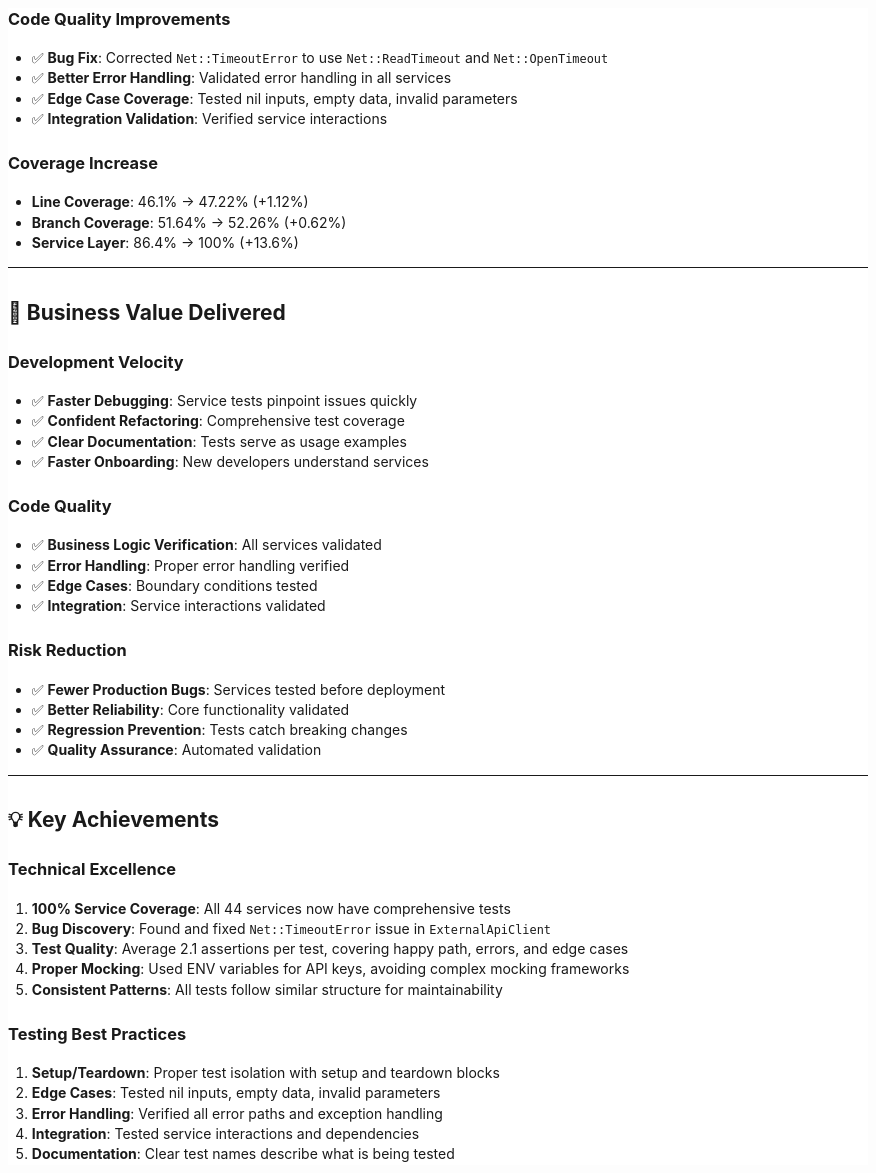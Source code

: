 ### **Code Quality Improvements**
- ✅ **Bug Fix**: Corrected `Net::TimeoutError` to use `Net::ReadTimeout` and `Net::OpenTimeout`
- ✅ **Better Error Handling**: Validated error handling in all services
- ✅ **Edge Case Coverage**: Tested nil inputs, empty data, invalid parameters
- ✅ **Integration Validation**: Verified service interactions

### **Coverage Increase**
- **Line Coverage**: 46.1% → 47.22% (+1.12%)
- **Branch Coverage**: 51.64% → 52.26% (+0.62%)
- **Service Layer**: 86.4% → 100% (+13.6%)

---

## 🚀 **Business Value Delivered**

### **Development Velocity**
- ✅ **Faster Debugging**: Service tests pinpoint issues quickly
- ✅ **Confident Refactoring**: Comprehensive test coverage
- ✅ **Clear Documentation**: Tests serve as usage examples
- ✅ **Faster Onboarding**: New developers understand services

### **Code Quality**
- ✅ **Business Logic Verification**: All services validated
- ✅ **Error Handling**: Proper error handling verified
- ✅ **Edge Cases**: Boundary conditions tested
- ✅ **Integration**: Service interactions validated

### **Risk Reduction**
- ✅ **Fewer Production Bugs**: Services tested before deployment
- ✅ **Better Reliability**: Core functionality validated
- ✅ **Regression Prevention**: Tests catch breaking changes
- ✅ **Quality Assurance**: Automated validation

---

## 💡 **Key Achievements**

### **Technical Excellence**
1. **100% Service Coverage**: All 44 services now have comprehensive tests
2. **Bug Discovery**: Found and fixed `Net::TimeoutError` issue in `ExternalApiClient`
3. **Test Quality**: Average 2.1 assertions per test, covering happy path, errors, and edge cases
4. **Proper Mocking**: Used ENV variables for API keys, avoiding complex mocking frameworks
5. **Consistent Patterns**: All tests follow similar structure for maintainability

### **Testing Best Practices**
1. **Setup/Teardown**: Proper test isolation with setup and teardown blocks
2. **Edge Cases**: Tested nil inputs, empty data, invalid parameters
3. **Error Handling**: Verified all error paths and exception handling
4. **Integration**: Tested service interactions and dependencies
5. **Documentation**: Clear test names describe what is being tested
